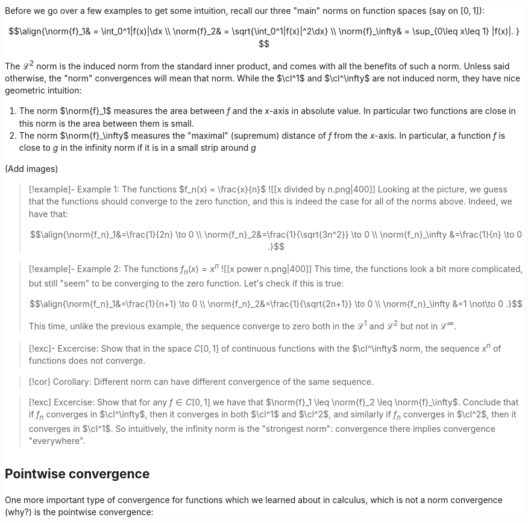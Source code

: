  Before we go over a few examples to get some intuition, recall our three "main" norms on function spaces (say on $[0,1]$):
 
 $$\align{\norm{f}_1& = \int_0^1|f(x)|\dx \\ \norm{f}_2& = \sqrt{\int_0^1|f(x)|^2\dx} \\ \norm{f}_\infty& = \sup_{0\leq x\leq 1} |f(x)|. } $$

The $\mathcal{L}^2$ norm is the induced norm from the standard inner product, and comes with all the benefits of such a norm. Unless said otherwise, the "norm" convergences will mean that norm. While the $\cl^1$ and $\cl^\infty$ are not induced norm, they have nice geometric intuition:
1. The norm $\norm{f}_1$ measures the area between $f$ and the $x$-axis in absolute value. In particular two functions are close in this norm is the area between them is small.
2. The norm $\norm{f}_\infty$ measures the "maximal" (supremum) distance of $f$ from the $x$-axis. In particular, a function $f$ is close to $g$ in the infinity norm if it is in a small strip around $g$

(Add images)

>[!example]- Example 1: The functions $f_n(x) = \frac{x}{n}$
> ![[x divided by n.png|400]]
> Looking at the picture, we guess that the functions should converge to the zero function, and this is indeed the case for all of the norms above. Indeed, we have that:
> 
> $$\align{\norm{f_n}_1&=\frac{1}{2n} \to 0 \\ \norm{f_n}_2&=\frac{1}{\sqrt{3n^2}} \to 0 \\ \norm{f_n}_\infty &=\frac{1}{n} \to 0 .}$$

>[!example]- Example 2: The functions $f_n(x) = x^n$
> ![[x power n.png|400]]
> This time, the functions look a bit more complicated, but still "seem" to be converging to the zero function. Let's check if this is true:
> 
> $$\align{\norm{f_n}_1&=\frac{1}{n+1} \to 0 \\ \norm{f_n}_2&=\frac{1}{\sqrt{2n+1}} \to 0 \\ \norm{f_n}_\infty &=1 \not\to 0 .}$$
> 
> This time, unlike the previous example, the sequence converge to zero both in the $\mathcal{L}^1$ and $\mathcal{L}^2$ but not in $\mathcal{L}^\infty$.

>[!exc]- Excercise:
> Show that in the space $C[0,1]$ of continuous functions with the $\cl^\infty$ norm, the sequence $x^n$ of functions does not converge. 

>[!cor] Corollary:
> Different norm can have different convergence of the same sequence.

>[!exc] Excercise:
> Show that for any $f\in C[0,1]$ we have that $\norm{f}_1 \leq \norm{f}_2 \leq \norm{f}_\infty$.
> Conclude that if $f_n$ converges in $\cl^\infty$, then it converges in both $\cl^1$ and $\cl^2$, and similarly if $f_n$ converges in $\cl^2$, then it converges in $\cl^1$.
> So intuitively, the infinity norm is the "strongest norm": convergence there implies convergence "everywhere".

## Pointwise convergence 

One more important type of convergence for functions which we learned about in calculus, which is not a norm convergence (why?) is the pointwise convergence:
